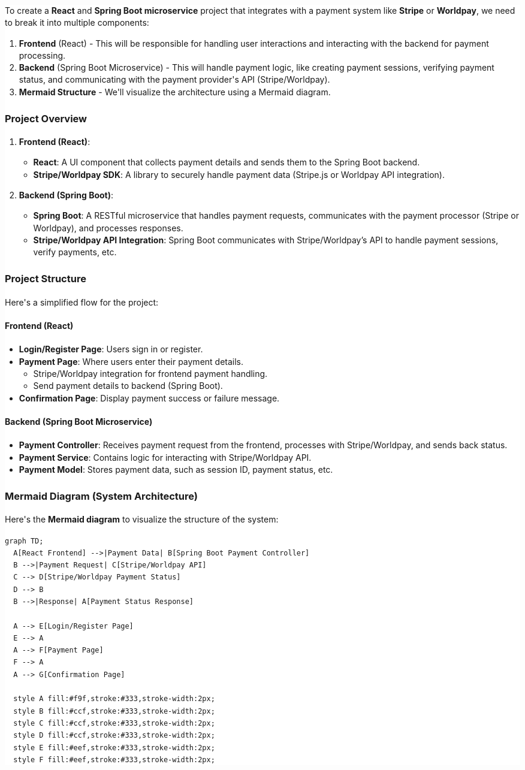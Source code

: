 To create a **React** and **Spring Boot microservice** project that integrates with a payment system like **Stripe** or **Worldpay**, we need to break it into multiple components:

1. **Frontend** (React) - This will be responsible for handling user interactions and interacting with the backend for payment processing.
2. **Backend** (Spring Boot Microservice) - This will handle payment logic, like creating payment sessions, verifying payment status, and communicating with the payment provider's API (Stripe/Worldpay).
3. **Mermaid Structure** - We'll visualize the architecture using a Mermaid diagram.

### Project Overview

1. **Frontend (React)**:
   - **React**: A UI component that collects payment details and sends them to the Spring Boot backend.
   - **Stripe/Worldpay SDK**: A library to securely handle payment data (Stripe.js or Worldpay API integration).

2. **Backend (Spring Boot)**:
   - **Spring Boot**: A RESTful microservice that handles payment requests, communicates with the payment processor (Stripe or Worldpay), and processes responses.
   - **Stripe/Worldpay API Integration**: Spring Boot communicates with Stripe/Worldpay’s API to handle payment sessions, verify payments, etc.

### Project Structure

Here's a simplified flow for the project:

#### **Frontend (React)**

- **Login/Register Page**: Users sign in or register.
- **Payment Page**: Where users enter their payment details.
  - Stripe/Worldpay integration for frontend payment handling.
  - Send payment details to backend (Spring Boot).
- **Confirmation Page**: Display payment success or failure message.

#### **Backend (Spring Boot Microservice)**

- **Payment Controller**: Receives payment request from the frontend, processes with Stripe/Worldpay, and sends back status.
- **Payment Service**: Contains logic for interacting with Stripe/Worldpay API.
- **Payment Model**: Stores payment data, such as session ID, payment status, etc.

### **Mermaid Diagram (System Architecture)**

Here's the **Mermaid diagram** to visualize the structure of the system:

```mermaid
graph TD;
  A[React Frontend] -->|Payment Data| B[Spring Boot Payment Controller]
  B -->|Payment Request| C[Stripe/Worldpay API]
  C --> D[Stripe/Worldpay Payment Status]
  D --> B
  B -->|Response| A[Payment Status Response]
  
  A --> E[Login/Register Page]
  E --> A
  A --> F[Payment Page]
  F --> A
  A --> G[Confirmation Page]
  
  style A fill:#f9f,stroke:#333,stroke-width:2px;
  style B fill:#ccf,stroke:#333,stroke-width:2px;
  style C fill:#ccf,stroke:#333,stroke-width:2px;
  style D fill:#ccf,stroke:#333,stroke-width:2px;
  style E fill:#eef,stroke:#333,stroke-width:2px;
  style F fill:#eef,stroke:#333,stroke-width:2px;
```